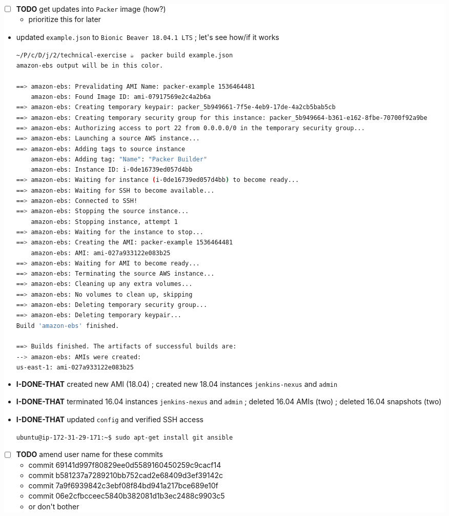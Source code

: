 * [ ] **TODO** get updates into `Packer` image (how?)
  * prioritize this for later

* updated `example.json` to `Bionic Beaver 18.04.1 LTS` ; let's see how/if it works

    ```bash
    ~/P/c/D/j/2/technical-exercise ☕️  packer build example.json
    amazon-ebs output will be in this color.

    ==> amazon-ebs: Prevalidating AMI Name: packer-example 1536464481
        amazon-ebs: Found Image ID: ami-07917569e2c4a2b6a
    ==> amazon-ebs: Creating temporary keypair: packer_5b949661-7f5e-4eb9-17de-4a2cb5bab5cb
    ==> amazon-ebs: Creating temporary security group for this instance: packer_5b949664-b361-e162-8fbe-70700f92a9be
    ==> amazon-ebs: Authorizing access to port 22 from 0.0.0.0/0 in the temporary security group...
    ==> amazon-ebs: Launching a source AWS instance...
    ==> amazon-ebs: Adding tags to source instance
        amazon-ebs: Adding tag: "Name": "Packer Builder"
        amazon-ebs: Instance ID: i-0de16739ed057d4bb
    ==> amazon-ebs: Waiting for instance (i-0de16739ed057d4bb) to become ready...
    ==> amazon-ebs: Waiting for SSH to become available...
    ==> amazon-ebs: Connected to SSH!
    ==> amazon-ebs: Stopping the source instance...
        amazon-ebs: Stopping instance, attempt 1
    ==> amazon-ebs: Waiting for the instance to stop...
    ==> amazon-ebs: Creating the AMI: packer-example 1536464481
        amazon-ebs: AMI: ami-027a933122e083b25
    ==> amazon-ebs: Waiting for AMI to become ready...
    ==> amazon-ebs: Terminating the source AWS instance...
    ==> amazon-ebs: Cleaning up any extra volumes...
    ==> amazon-ebs: No volumes to clean up, skipping
    ==> amazon-ebs: Deleting temporary security group...
    ==> amazon-ebs: Deleting temporary keypair...
    Build 'amazon-ebs' finished.

    ==> Builds finished. The artifacts of successful builds are:
    --> amazon-ebs: AMIs were created:
    us-east-1: ami-027a933122e083b25
    ```

* **I-DONE-THAT** created new AMI (18.04) ; created new 18.04 instances `jenkins-nexus` and `admin`
* **I-DONE-THAT** terminated 16.04 instances `jenkins-nexus` and `admin` ; deleted 16.04 AMIs (two) ; deleted 16.04 snapshots (two)
* **I-DONE-THAT** updated `config` and verified SSH access

    ```bash
    ubuntu@ip-172-31-29-171:~$ sudo apt-get install git ansible
    ```

* [ ] **TODO** amend user name for these commits
  * commit 69141d997f80829ee0d5589160450259c9cacf14
  * commit b581237a7289210bb752cad2e68409d3ef39142c
  * commit 7a9f6939842c3ebf08f84bd941a217bce689e10f
  * commit 06e2cfbcceec5840b382081d1b3ec2488c9903c5
  * or don't bother
